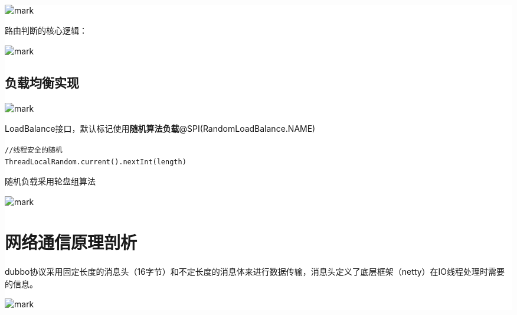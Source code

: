![mark](http://blog.xuejiangtao.com/blog/20200924/3NbfKt9hbK8L.png?imageslim)

路由判断的核心逻辑：

![mark](http://blog.xuejiangtao.com/blog/20200924/qoonFv3xu9HF.png?imageslim)



## 负载均衡实现

![mark](http://blog.xuejiangtao.com/blog/20200924/vIOLEcDQMFxc.png?imageslim)

LoadBalance接口，默认标记使用**随机算法负载**@SPI(RandomLoadBalance.NAME)



```
//线程安全的随机
ThreadLocalRandom.current().nextInt(length)
```



随机负载采用轮盘组算法

![mark](http://blog.xuejiangtao.com/blog/20200924/Ke1OjpH6RefI.png?imageslim)

# 网络通信原理剖析

dubbo协议采用固定长度的消息头（16字节）和不定长度的消息体来进行数据传输，消息头定义了底层框架（netty）在IO线程处理时需要的信息。

![mark](http://blog.xuejiangtao.com/blog/20200925/COPJ1zt2VI4z.png?imageslim)

